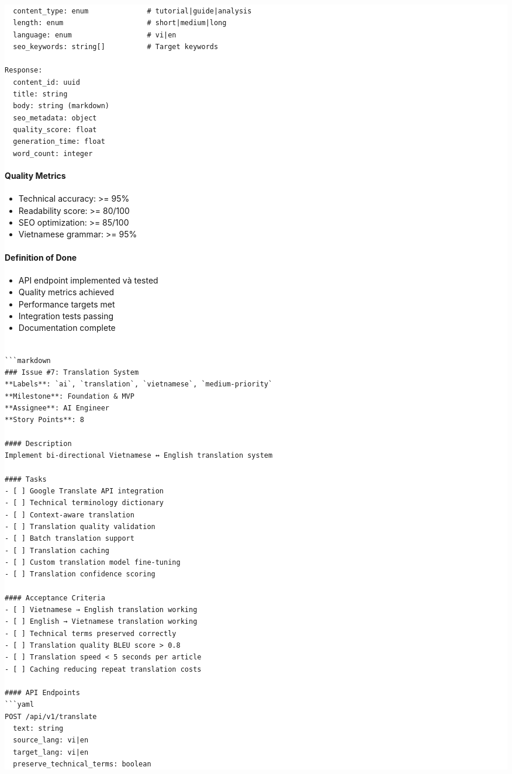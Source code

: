 ```markdown
  content_type: enum              # tutorial|guide|analysis
  length: enum                    # short|medium|long
  language: enum                  # vi|en
  seo_keywords: string[]          # Target keywords

Response:
  content_id: uuid
  title: string
  body: string (markdown)
  seo_metadata: object
  quality_score: float
  generation_time: float
  word_count: integer
```

#### Quality Metrics
- Technical accuracy: >= 95%
- Readability score: >= 80/100
- SEO optimization: >= 85/100
- Vietnamese grammar: >= 95%

#### Definition of Done
- API endpoint implemented và tested
- Quality metrics achieved
- Performance targets met
- Integration tests passing
- Documentation complete
```

```markdown
### Issue #7: Translation System
**Labels**: `ai`, `translation`, `vietnamese`, `medium-priority`
**Milestone**: Foundation & MVP
**Assignee**: AI Engineer
**Story Points**: 8

#### Description
Implement bi-directional Vietnamese ↔ English translation system

#### Tasks
- [ ] Google Translate API integration
- [ ] Technical terminology dictionary
- [ ] Context-aware translation
- [ ] Translation quality validation
- [ ] Batch translation support
- [ ] Translation caching
- [ ] Custom translation model fine-tuning
- [ ] Translation confidence scoring

#### Acceptance Criteria
- [ ] Vietnamese → English translation working
- [ ] English → Vietnamese translation working
- [ ] Technical terms preserved correctly
- [ ] Translation quality BLEU score > 0.8
- [ ] Translation speed < 5 seconds per article
- [ ] Caching reducing repeat translation costs

#### API Endpoints
```yaml
POST /api/v1/translate
  text: string
  source_lang: vi|en
  target_lang: vi|en
  preserve_technical_terms: boolean
```